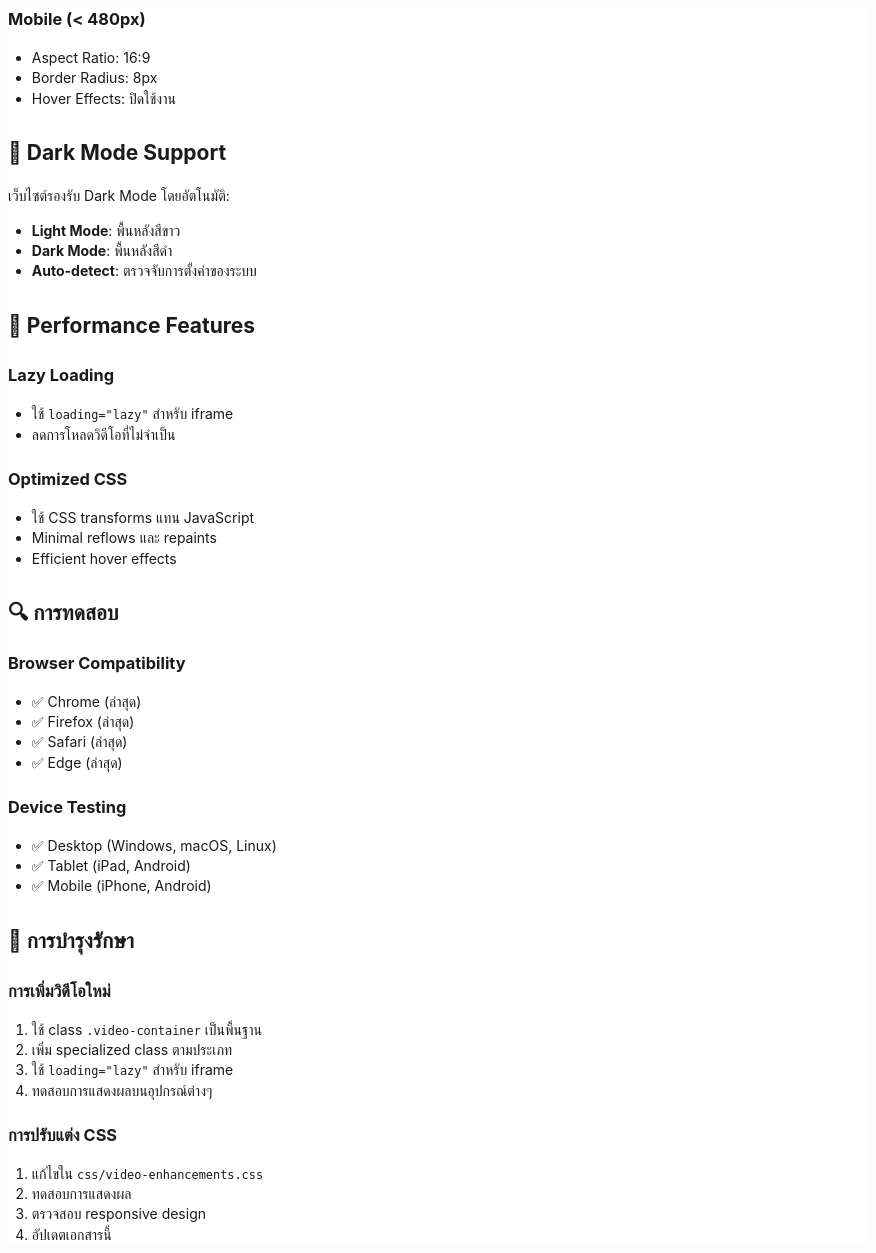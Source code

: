 ### **Mobile (< 480px)**
- Aspect Ratio: 16:9
- Border Radius: 8px
- Hover Effects: ปิดใช้งาน

## 🌙 Dark Mode Support

เว็บไซต์รองรับ Dark Mode โดยอัตโนมัติ:
- **Light Mode**: พื้นหลังสีขาว
- **Dark Mode**: พื้นหลังสีดำ
- **Auto-detect**: ตรวจจับการตั้งค่าของระบบ

## 🚀 Performance Features

### **Lazy Loading**
- ใช้ `loading="lazy"` สำหรับ iframe
- ลดการโหลดวิดีโอที่ไม่จำเป็น

### **Optimized CSS**
- ใช้ CSS transforms แทน JavaScript
- Minimal reflows และ repaints
- Efficient hover effects

## 🔍 การทดสอบ

### **Browser Compatibility**
- ✅ Chrome (ล่าสุด)
- ✅ Firefox (ล่าสุด)
- ✅ Safari (ล่าสุด)
- ✅ Edge (ล่าสุด)

### **Device Testing**
- ✅ Desktop (Windows, macOS, Linux)
- ✅ Tablet (iPad, Android)
- ✅ Mobile (iPhone, Android)

## 📝 การบำรุงรักษา

### **การเพิ่มวิดีโอใหม่**
1. ใช้ class `.video-container` เป็นพื้นฐาน
2. เพิ่ม specialized class ตามประเภท
3. ใช้ `loading="lazy"` สำหรับ iframe
4. ทดสอบการแสดงผลบนอุปกรณ์ต่างๆ

### **การปรับแต่ง CSS**
1. แก้ไขใน `css/video-enhancements.css`
2. ทดสอบการแสดงผล
3. ตรวจสอบ responsive design
4. อัปเดตเอกสารนี้
